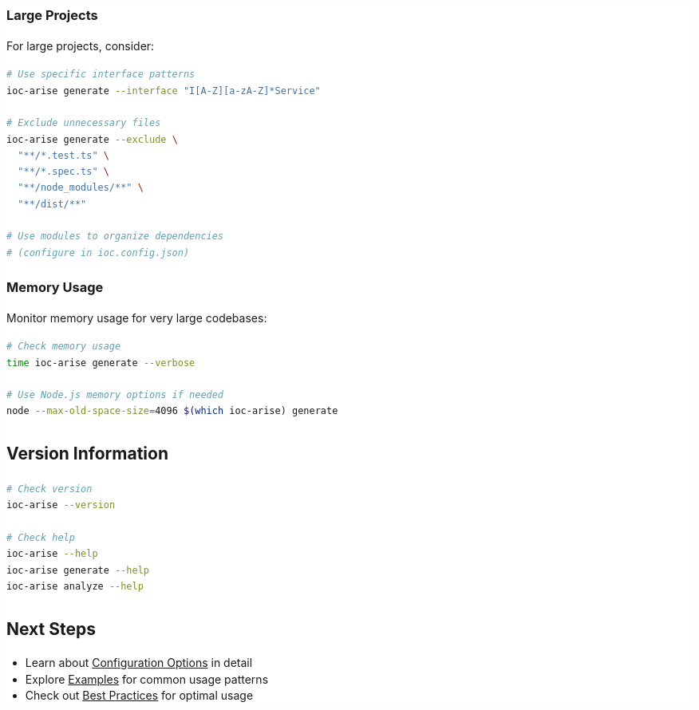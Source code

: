 ### Large Projects

For large projects, consider:

```bash
# Use specific interface patterns
ioc-arise generate --interface "I[A-Z][a-zA-Z]*Service"

# Exclude unnecessary files
ioc-arise generate --exclude \
  "**/*.test.ts" \
  "**/*.spec.ts" \
  "**/node_modules/**" \
  "**/dist/**"

# Use modules to organize dependencies
# (configure in ioc.config.json)
```

### Memory Usage

Monitor memory usage for very large codebases:

```bash
# Check memory usage
time ioc-arise generate --verbose

# Use Node.js memory options if needed
node --max-old-space-size=4096 $(which ioc-arise) generate
```

## Version Information

```bash
# Check version
ioc-arise --version

# Check help
ioc-arise --help
ioc-arise generate --help
ioc-arise analyze --help
```

## Next Steps

- Learn about [Configuration Options](/reference/configuration/) in detail
- Explore [Examples](/guides/examples/) for common usage patterns
- Check out [Best Practices](/guides/best-practices/) for optimal usage